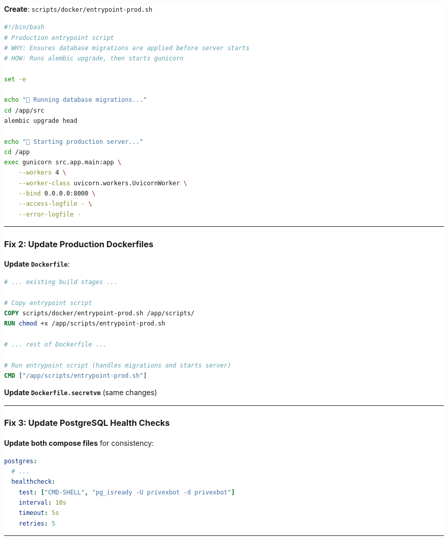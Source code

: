 **Create**: `scripts/docker/entrypoint-prod.sh`

```bash
#!/bin/bash
# Production entrypoint script
# WHY: Ensures database migrations are applied before server starts
# HOW: Runs alembic upgrade, then starts gunicorn

set -e

echo "🔄 Running database migrations..."
cd /app/src
alembic upgrade head

echo "🚀 Starting production server..."
cd /app
exec gunicorn src.app.main:app \
    --workers 4 \
    --worker-class uvicorn.workers.UvicornWorker \
    --bind 0.0.0.0:8000 \
    --access-logfile - \
    --error-logfile -
```

---

### Fix 2: Update Production Dockerfiles

**Update `Dockerfile`**:
```dockerfile
# ... existing build stages ...

# Copy entrypoint script
COPY scripts/docker/entrypoint-prod.sh /app/scripts/
RUN chmod +x /app/scripts/entrypoint-prod.sh

# ... rest of Dockerfile ...

# Run entrypoint script (handles migrations and starts server)
CMD ["/app/scripts/entrypoint-prod.sh"]
```

**Update `Dockerfile.secretvm`** (same changes)

---

### Fix 3: Update PostgreSQL Health Checks

**Update both compose files** for consistency:

```yaml
postgres:
  # ...
  healthcheck:
    test: ["CMD-SHELL", "pg_isready -U privexbot -d privexbot"]
    interval: 10s
    timeout: 5s
    retries: 5
```

---